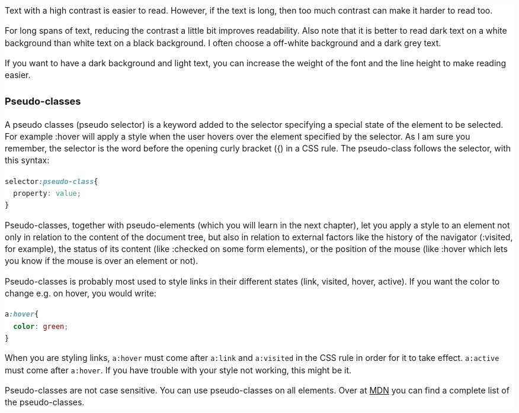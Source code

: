 Text with a high contrast is easier to read. However, if the text is long, then too much contrast can make it harder to read too.

For long spans of text, reducing the contrast a little bit improves readability. Also note that it is better to read dark text on a white background than white text on a black background. I often choose a off-white background and a dark grey text.

If you want to have a dark background and light text, you can increase the weight of the font and the line height to make reading easier.

### Pseudo-classes
A pseudo classes (pseudo selector) is a keyword added to the selector specifying a special state of the element to be selected. For example :hover will apply a style when the user hovers over the element specified by the selector. As I am sure you remember, the selector is the word before the opening curly bracket ({) in a CSS rule. The pseudo-class follows the selector, with this syntax:

```css
selector:pseudo-class{
  property: value;
}
```

Pseudo-classes, together with pseudo-elements (which you will learn in the next chapter), let you apply a style to an element not only in relation to the content of the document tree, but also in relation to external factors like the history of the navigator (:visited, for example), the status of its content (like :checked on some form elements), or the position of the mouse (like :hover which lets you know if the mouse is over an element or not).

Pseudo-classes is probably most used to style links in their different states (link, visited, hover, active). If you want the color to change e.g. on hover, you would write:

```css
a:hover{
  color: green;
}
```

When you are styling links, `a:hover` must come after `a:link` and `a:visited` in the CSS rule in order for it to take effect. `a:active` must come after `a:hover`. If you have trouble with your style not working, this might be it.

Pseudo-classes are not case sensitive. You can use pseudo-classes on all elements. Over at [MDN](https://developer.mozilla.org/en-US/docs/Web/CSS/Pseudo-classes) you can find a complete list of the pseudo-classes.
